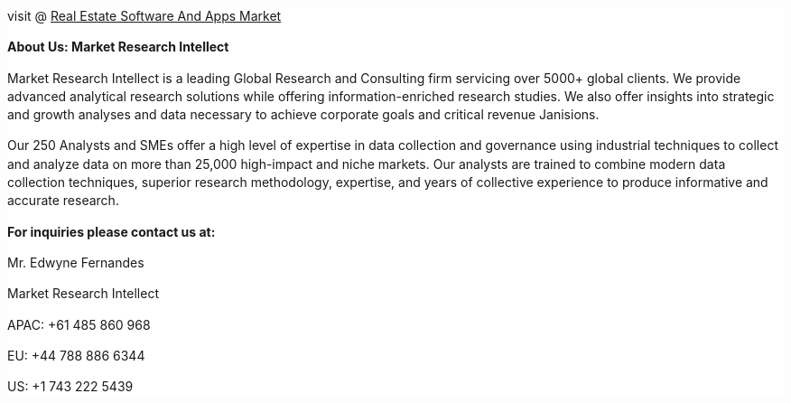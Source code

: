 visit&nbsp;@</strong>&nbsp;</span><span class="font-[700]"><a href="https://www.marketresearchintellect.com/product/real-estate-software-and-apps-market/?utm_source=Linkedin&utm_medium=867" target="_blank" data-tracking-control-name="article-ssr-frontend-pulse_little-text-block" data-tracking-will-navigate="" data-test-link="">Real Estate Software And Apps Market</a></span></p><p><strong><span class="font-[700]">About Us: Market Research Intellect</span></strong></p><p><span class="">Market Research Intellect is a leading Global Research and Consulting firm servicing over 5000+ global clients. We provide advanced analytical research solutions while offering information-enriched research studies.&nbsp;</span>We also offer insights into strategic and growth analyses and data necessary to achieve corporate goals and critical revenue Janisions.</p><p><span class="">Our 250 Analysts and SMEs offer a high level of expertise in data collection and governance using industrial techniques to collect and analyze data on more than 25,000 high-impact and niche markets. Our analysts are trained to combine modern data collection techniques, superior research methodology, expertise, and years of collective experience to produce informative and accurate research.</span></p><p><strong>For inquiries please contact us at:</strong></p><p>Mr. Edwyne Fernandes</p><p>Market Research Intellect</p><p>APAC: +61 485 860 968</p><p>EU: +44 788 886 6344</p><p>US: +1 743 222 5439</p>
